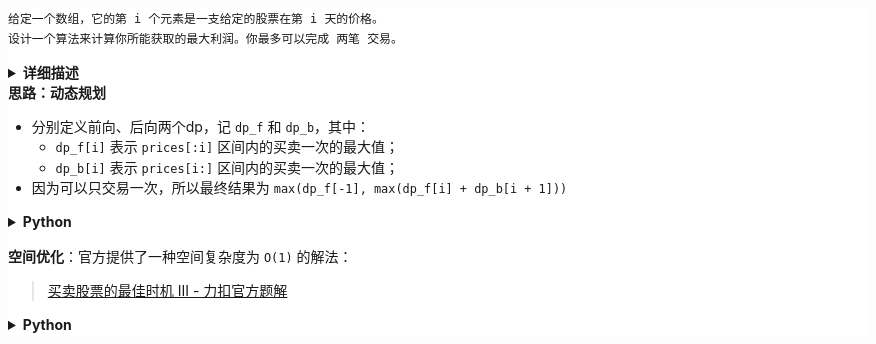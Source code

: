 ```txt
给定一个数组，它的第 i 个元素是一支给定的股票在第 i 天的价格。
设计一个算法来计算你所能获取的最大利润。你最多可以完成 两笔 交易。
```

<details><summary><b>详细描述</b></summary></details>



<summary><b>思路：动态规划</b></summary>

- 分别定义前向、后向两个dp，记 `dp_f` 和 `dp_b`，其中：
    - `dp_f[i]` 表示 `prices[:i]` 区间内的买卖一次的最大值；
    - `dp_b[i]` 表示 `prices[i:]` 区间内的买卖一次的最大值；
- 因为可以只交易一次，所以最终结果为 `max(dp_f[-1], max(dp_f[i] + dp_b[i + 1]))`

<details><summary><b>Python</b></summary></details>

**空间优化**：官方提供了一种空间复杂度为 `O(1)` 的解法：
> [买卖股票的最佳时机 III - 力扣官方题解](https://leetcode-cn.com/problems/best-time-to-buy-and-sell-stock-iii/solution/mai-mai-gu-piao-de-zui-jia-shi-ji-iii-by-wrnt/)

<details><summary><b>Python</b></summary></details>

<!-- 
**空间优化**：通过合理的控制下标，可以用一个循环生成 `dp_f` 和 `dp_b`，这样同时也省去了需要保存历史状态的问题，可以将空间复杂度优化到 `O(1)`

<details><summary><b>Python</b></summary>

```python
class Solution:
    def maxProfit(self, prices: List[int]) -> int:
        if len(prices) < 2: return 0
        
        n = len(prices)
        dp_f = [0] * n
        dp_b = [0] * n

        min_p = prices[0]
        for i in range(1, n):
            dp_f[i] = max(dp_f[i-1], prices[i] - min_p)
            min_p = min(min_p, prices[i])
        
        max_b = 0
        max_p = prices[-1]
        for i in range(n - 2, -1, -1):
            dp_b[i] = max(dp_b[i+1], max_p - prices[i])
